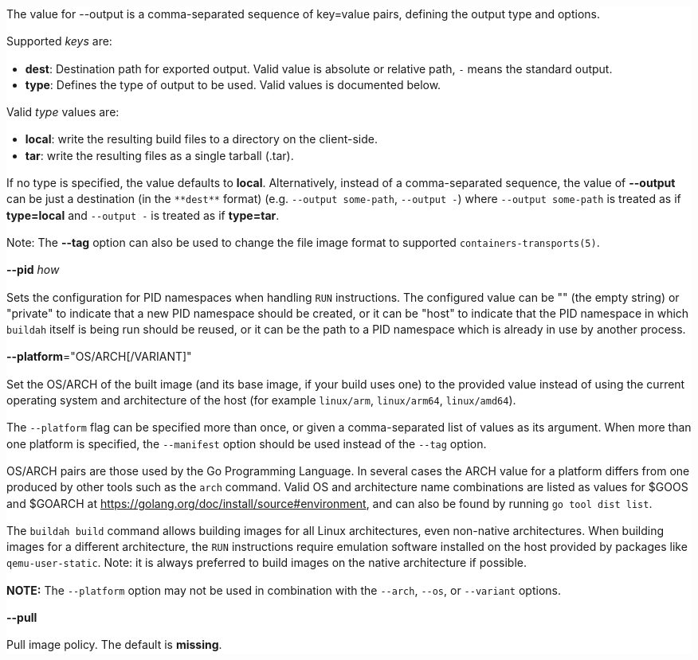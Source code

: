 The value for --output is a comma-separated sequence of key=value pairs, defining the output type and options.

Supported _keys_ are:
- **dest**: Destination path for exported output. Valid value is absolute or relative path, `-` means the standard output.
- **type**: Defines the type of output to be used. Valid values is documented below.

Valid _type_ values are:
- **local**: write the resulting build files to a directory on the client-side.
- **tar**: write the resulting files as a single tarball (.tar).

If no type is specified, the value defaults to **local**.
Alternatively, instead of a comma-separated sequence, the value of **--output** can be just a destination (in the `**dest**` format) (e.g. `--output some-path`, `--output -`) where `--output some-path` is treated as if **type=local** and `--output -` is treated as if **type=tar**.

Note: The **--tag** option can also be used to change the file image format to supported `containers-transports(5)`.

**--pid** *how*

Sets the configuration for PID namespaces when handling `RUN` instructions.
The configured value can be "" (the empty string) or "private" to indicate
that a new PID namespace should be created, or it can be "host" to indicate
that the PID namespace in which `buildah` itself is being run should be reused,
or it can be the path to a PID namespace which is already in use by another
process.

**--platform**="OS/ARCH[/VARIANT]"

Set the OS/ARCH of the built image (and its base image, if your build uses one)
to the provided value instead of using the current operating system and
architecture of the host (for example `linux/arm`, `linux/arm64`, `linux/amd64`).

The `--platform` flag can be specified more than once, or given a
comma-separated list of values as its argument.  When more than one platform is
specified, the `--manifest` option should be used instead of the `--tag`
option.

OS/ARCH pairs are those used by the Go Programming Language.  In several cases
the ARCH value for a platform differs from one produced by other tools such as
the `arch` command.  Valid OS and architecture name combinations are listed as
values for $GOOS and $GOARCH at https://golang.org/doc/install/source#environment,
and can also be found by running `go tool dist list`.

The `buildah build` command allows building images for all Linux architectures, even non-native architectures. When building images for a different architecture,  the `RUN` instructions require emulation software installed on the host provided by packages like `qemu-user-static`. Note: it is always preferred to build images on the native architecture if possible.

**NOTE:** The `--platform` option may not be used in combination with the `--arch`, `--os`, or `--variant` options.

**--pull**

Pull image policy. The default is **missing**.
